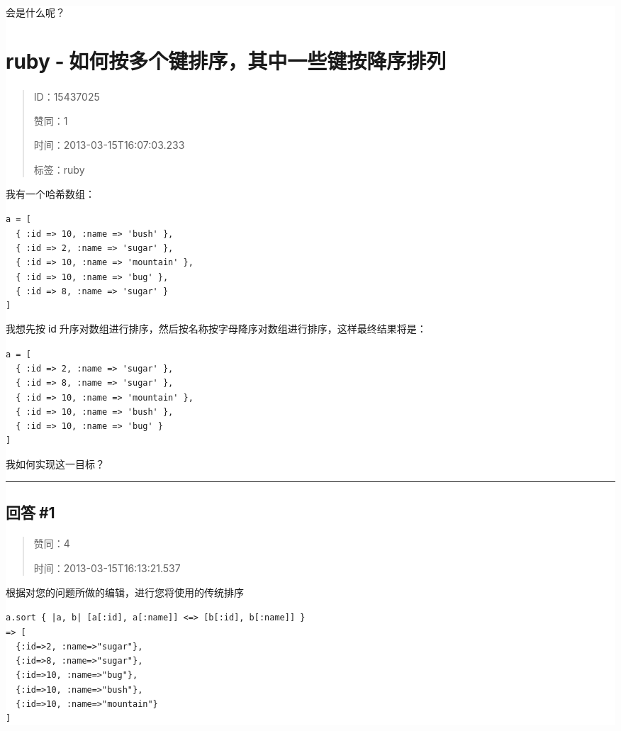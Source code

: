 会是什么呢？

# ruby - 如何按多个键排序，其中一些键按降序排列

> ID：15437025
> 
> 赞同：1
> 
> 时间：2013-03-15T16:07:03.233
> 
> 标签：ruby

我有一个哈希数组：

```
a = [
  { :id => 10, :name => 'bush' },
  { :id => 2, :name => 'sugar' },
  { :id => 10, :name => 'mountain' },
  { :id => 10, :name => 'bug' },
  { :id => 8, :name => 'sugar' }
] 
```

我想先按 id 升序对数组进行排序，然后按名称按字母降序对数组进行排序，这样最终结果将是：

```
a = [
  { :id => 2, :name => 'sugar' },
  { :id => 8, :name => 'sugar' },
  { :id => 10, :name => 'mountain' },
  { :id => 10, :name => 'bush' },
  { :id => 10, :name => 'bug' }
] 
```

我如何实现这一目标？

* * *

## 回答 #1

> 赞同：4
> 
> 时间：2013-03-15T16:13:21.537

根据对您的问题所做的编辑，进行您将使用的传统排序

```
a.sort { |a, b| [a[:id], a[:name]] <=> [b[:id], b[:name]] }
=> [
  {:id=>2, :name=>"sugar"},
  {:id=>8, :name=>"sugar"},
  {:id=>10, :name=>"bug"},
  {:id=>10, :name=>"bush"},
  {:id=>10, :name=>"mountain"}
] 
```
